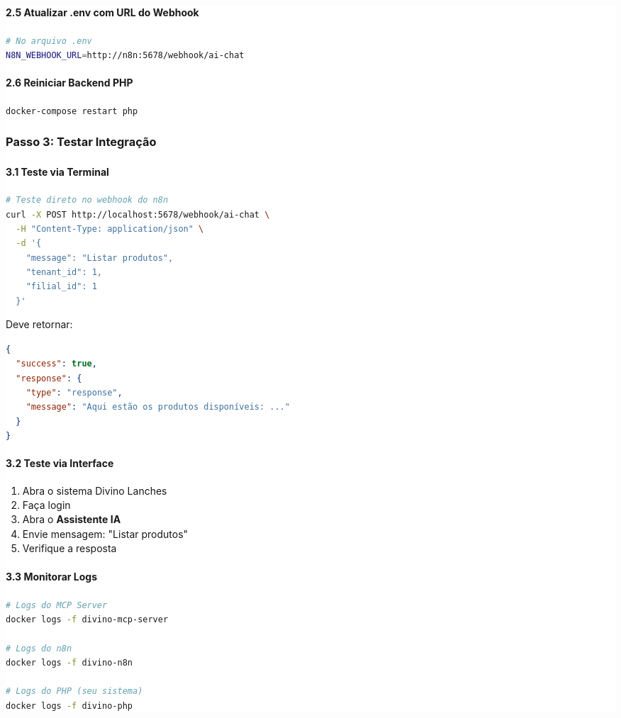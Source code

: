 #### 2.5 Atualizar .env com URL do Webhook

```bash
# No arquivo .env
N8N_WEBHOOK_URL=http://n8n:5678/webhook/ai-chat
```

#### 2.6 Reiniciar Backend PHP

```bash
docker-compose restart php
```

### Passo 3: Testar Integração

#### 3.1 Teste via Terminal

```bash
# Teste direto no webhook do n8n
curl -X POST http://localhost:5678/webhook/ai-chat \
  -H "Content-Type: application/json" \
  -d '{
    "message": "Listar produtos",
    "tenant_id": 1,
    "filial_id": 1
  }'
```

Deve retornar:
```json
{
  "success": true,
  "response": {
    "type": "response",
    "message": "Aqui estão os produtos disponíveis: ..."
  }
}
```

#### 3.2 Teste via Interface

1. Abra o sistema Divino Lanches
2. Faça login
3. Abra o **Assistente IA**
4. Envie mensagem: "Listar produtos"
5. Verifique a resposta

#### 3.3 Monitorar Logs

```bash
# Logs do MCP Server
docker logs -f divino-mcp-server

# Logs do n8n
docker logs -f divino-n8n

# Logs do PHP (seu sistema)
docker logs -f divino-php
```
